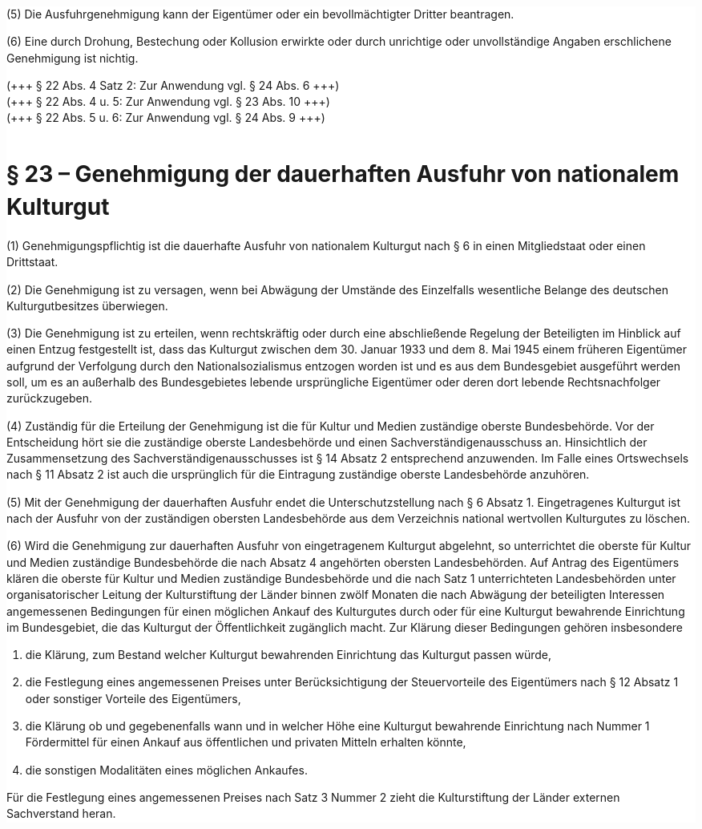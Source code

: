 (5) Die Ausfuhrgenehmigung kann der Eigentümer oder ein bevollmächtigter Dritter beantragen.

(6) Eine durch Drohung, Bestechung oder Kollusion erwirkte oder durch unrichtige oder unvollständige Angaben erschlichene Genehmigung ist nichtig.

(+++ § 22 Abs. 4 Satz 2: Zur Anwendung vgl. § 24 Abs. 6 +++)  
(+++ § 22 Abs. 4 u. 5: Zur Anwendung vgl. § 23 Abs. 10 +++)  
(+++ § 22 Abs. 5 u. 6: Zur Anwendung vgl. § 24 Abs. 9 +++)

# § 23 – Genehmigung der dauerhaften Ausfuhr von nationalem Kulturgut

(1) Genehmigungspflichtig ist die dauerhafte Ausfuhr von nationalem Kulturgut nach § 6 in einen Mitgliedstaat oder einen Drittstaat.

(2) Die Genehmigung ist zu versagen, wenn bei Abwägung der Umstände des Einzelfalls wesentliche Belange des deutschen Kulturgutbesitzes überwiegen.

(3) Die Genehmigung ist zu erteilen, wenn rechtskräftig oder durch eine abschließende Regelung der Beteiligten im Hinblick auf einen Entzug festgestellt ist, dass das Kulturgut zwischen dem 30. Januar 1933 und dem 8. Mai 1945 einem früheren Eigentümer aufgrund der Verfolgung durch den Nationalsozialismus entzogen worden ist und es aus dem Bundesgebiet ausgeführt werden soll, um es an außerhalb des Bundesgebietes lebende ursprüngliche Eigentümer oder deren dort lebende Rechtsnachfolger zurückzugeben.

(4) Zuständig für die Erteilung der Genehmigung ist die für Kultur und Medien zuständige oberste Bundesbehörde. Vor der Entscheidung hört sie die zuständige oberste Landesbehörde und einen Sachverständigenausschuss an. Hinsichtlich der Zusammensetzung des Sachverständigenausschusses ist § 14 Absatz 2 entsprechend anzuwenden. Im Falle eines Ortswechsels nach § 11 Absatz 2 ist auch die ursprünglich für die Eintragung zuständige oberste Landesbehörde anzuhören.

(5) Mit der Genehmigung der dauerhaften Ausfuhr endet die Unterschutzstellung nach § 6 Absatz 1. Eingetragenes Kulturgut ist nach der Ausfuhr von der zuständigen obersten Landesbehörde aus dem Verzeichnis national wertvollen Kulturgutes zu löschen.

(6) Wird die Genehmigung zur dauerhaften Ausfuhr von eingetragenem Kulturgut abgelehnt, so unterrichtet die oberste für Kultur und Medien zuständige Bundesbehörde die nach Absatz 4 angehörten obersten Landesbehörden. Auf Antrag des Eigentümers klären die oberste für Kultur und Medien zuständige Bundesbehörde und die nach Satz 1 unterrichteten Landesbehörden unter organisatorischer Leitung der Kulturstiftung der Länder binnen zwölf Monaten die nach Abwägung der beteiligten Interessen angemessenen Bedingungen für einen möglichen Ankauf des Kulturgutes durch oder für eine Kulturgut bewahrende Einrichtung im Bundesgebiet, die das Kulturgut der Öffentlichkeit zugänglich macht. Zur Klärung dieser Bedingungen gehören insbesondere

1. die Klärung, zum Bestand welcher Kulturgut bewahrenden Einrichtung das Kulturgut passen würde,

2. die Festlegung eines angemessenen Preises unter Berücksichtigung der Steuervorteile des Eigentümers nach § 12 Absatz 1 oder sonstiger Vorteile des Eigentümers,

3. die Klärung ob und gegebenenfalls wann und in welcher Höhe eine Kulturgut bewahrende Einrichtung nach Nummer 1 Fördermittel für einen Ankauf aus öffentlichen und privaten Mitteln erhalten könnte,

4. die sonstigen Modalitäten eines möglichen Ankaufes.

Für die Festlegung eines angemessenen Preises nach Satz 3 Nummer 2 zieht die Kulturstiftung der Länder externen Sachverstand heran.
